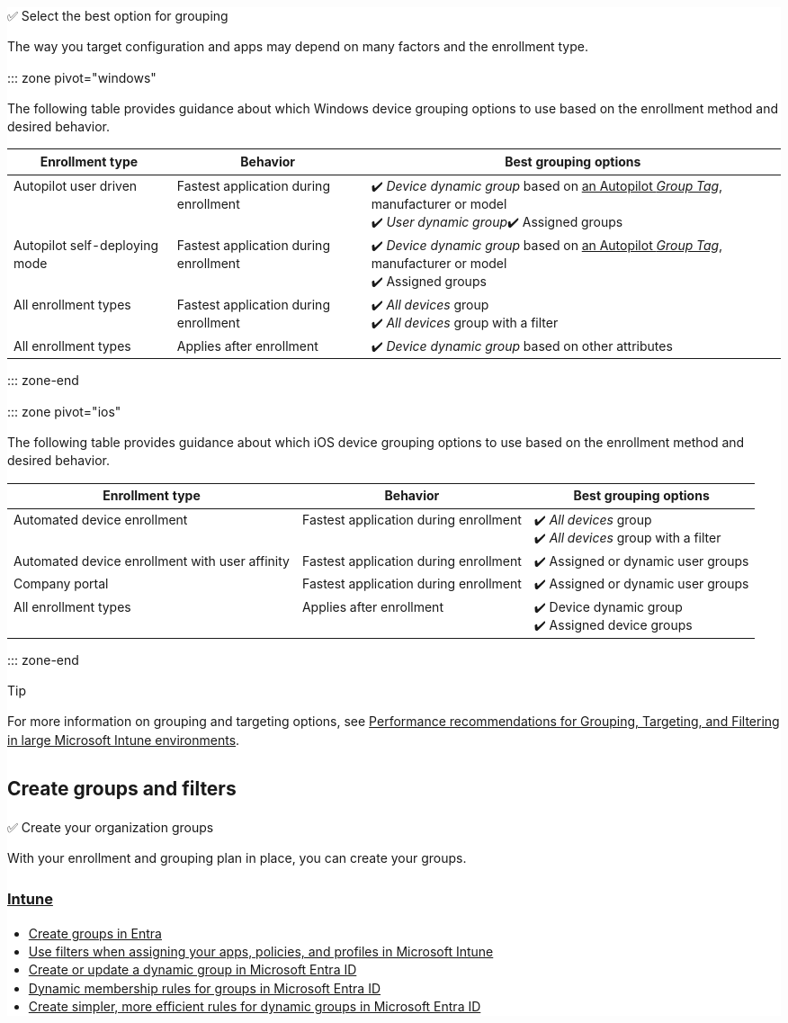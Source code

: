 ✅ Select the best option for grouping

The way you target configuration and apps may depend on many factors and the enrollment type.

::: zone pivot="windows"

The following table provides guidance about which Windows device grouping options to use based on the enrollment method and desired behavior.

| Enrollment type | Behavior | Best grouping options |
| --- | --- | --- |
| Autopilot user driven | Fastest application during enrollment | ✔️ *Device dynamic group* based on [an Autopilot *Group Tag*](/autopilot/enrollment-autopilot), manufacturer or model <br/>✔️ *User dynamic group*✔️ Assigned groups |
| Autopilot self-deploying mode | Fastest application during enrollment | ✔️ *Device dynamic group* based on [an Autopilot *Group Tag*](/autopilot/enrollment-autopilot), manufacturer or model <br/>✔️ Assigned groups |
| All enrollment types | Fastest application during enrollment | ✔️ *All devices* group</br>✔️ *All devices* group with a filter |
| All enrollment types | Applies after enrollment | ✔️ *Device dynamic group* based on other attributes |

::: zone-end

::: zone pivot="ios"

The following table provides guidance about which iOS device grouping options to use based on the enrollment method and desired behavior.

| Enrollment type | Behavior | Best grouping options |
| --- | --- | --- |
| Automated device enrollment | Fastest application during enrollment | ✔️ *All devices* group</br>✔️ *All devices* group with a filter |
| Automated device enrollment with user affinity | Fastest application during enrollment | ✔️ Assigned or dynamic user groups |
| Company portal | Fastest application during enrollment | ✔️ Assigned or dynamic user groups |
| All enrollment types | Applies after enrollment | ✔️ Device dynamic group</br>✔️ Assigned device groups |

::: zone-end

> [!TIP]
> For more information on grouping and targeting options, see [Performance recommendations for Grouping, Targeting, and Filtering in large Microsoft Intune environments](/mem/intune/fundamentals/filters-performance-recommendations).

## Create groups and filters

✅ Create your organization groups

With your enrollment and grouping plan in place, you can create your groups.

### [Intune](#tab/intune)

- [Create groups in Entra](/entra/fundamentals/how-to-manage-groups)
- [Use filters when assigning your apps, policies, and profiles in Microsoft Intune](/mem/intune/fundamentals/filters)
- [Create or update a dynamic group in Microsoft Entra ID](/entra/fundamentals/concept-learn-about-groups)
- [Dynamic membership rules for groups in Microsoft Entra ID](/entra/fundamentals/concept-learn-about-groups)
- [Create simpler, more efficient rules for dynamic groups in Microsoft Entra ID](/entra/fundamentals/concept-learn-about-groups)


[EDU-1]: /intune-education/create-groups
[EDU-2]: /intune-education/edit-groups-intune-for-edu
[EDU-3]: /intune-education/edit-groups-intune-for-edu#edit-dynamic-group-rules